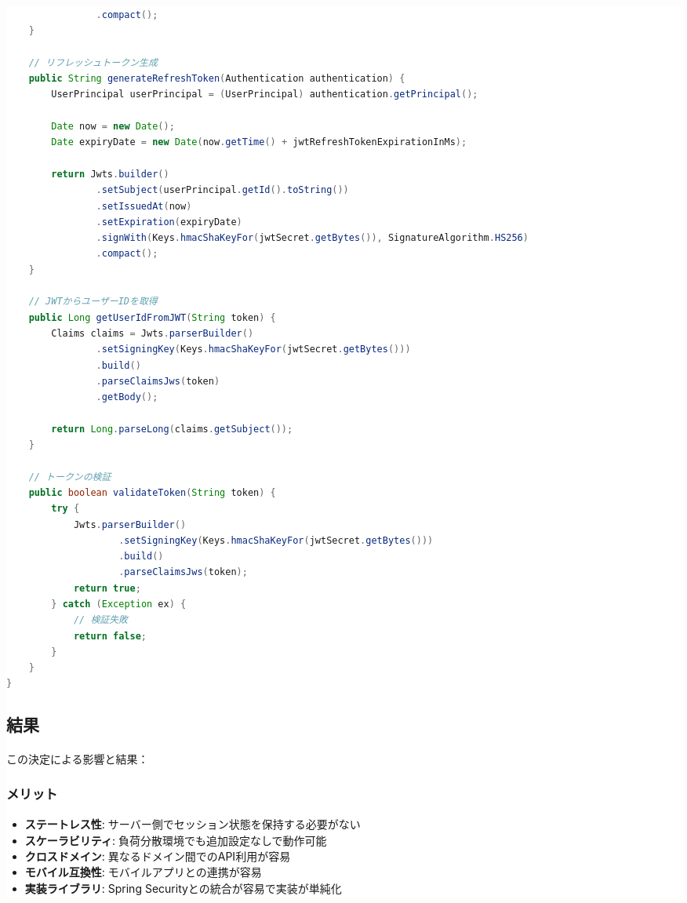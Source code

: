 ```java
                .compact();
    }
    
    // リフレッシュトークン生成
    public String generateRefreshToken(Authentication authentication) {
        UserPrincipal userPrincipal = (UserPrincipal) authentication.getPrincipal();
        
        Date now = new Date();
        Date expiryDate = new Date(now.getTime() + jwtRefreshTokenExpirationInMs);
        
        return Jwts.builder()
                .setSubject(userPrincipal.getId().toString())
                .setIssuedAt(now)
                .setExpiration(expiryDate)
                .signWith(Keys.hmacShaKeyFor(jwtSecret.getBytes()), SignatureAlgorithm.HS256)
                .compact();
    }
    
    // JWTからユーザーIDを取得
    public Long getUserIdFromJWT(String token) {
        Claims claims = Jwts.parserBuilder()
                .setSigningKey(Keys.hmacShaKeyFor(jwtSecret.getBytes()))
                .build()
                .parseClaimsJws(token)
                .getBody();
        
        return Long.parseLong(claims.getSubject());
    }
    
    // トークンの検証
    public boolean validateToken(String token) {
        try {
            Jwts.parserBuilder()
                    .setSigningKey(Keys.hmacShaKeyFor(jwtSecret.getBytes()))
                    .build()
                    .parseClaimsJws(token);
            return true;
        } catch (Exception ex) {
            // 検証失敗
            return false;
        }
    }
}
```

## 結果
この決定による影響と結果：

### メリット
- **ステートレス性**: サーバー側でセッション状態を保持する必要がない
- **スケーラビリティ**: 負荷分散環境でも追加設定なしで動作可能
- **クロスドメイン**: 異なるドメイン間でのAPI利用が容易
- **モバイル互換性**: モバイルアプリとの連携が容易
- **実装ライブラリ**: Spring Securityとの統合が容易で実装が単純化
